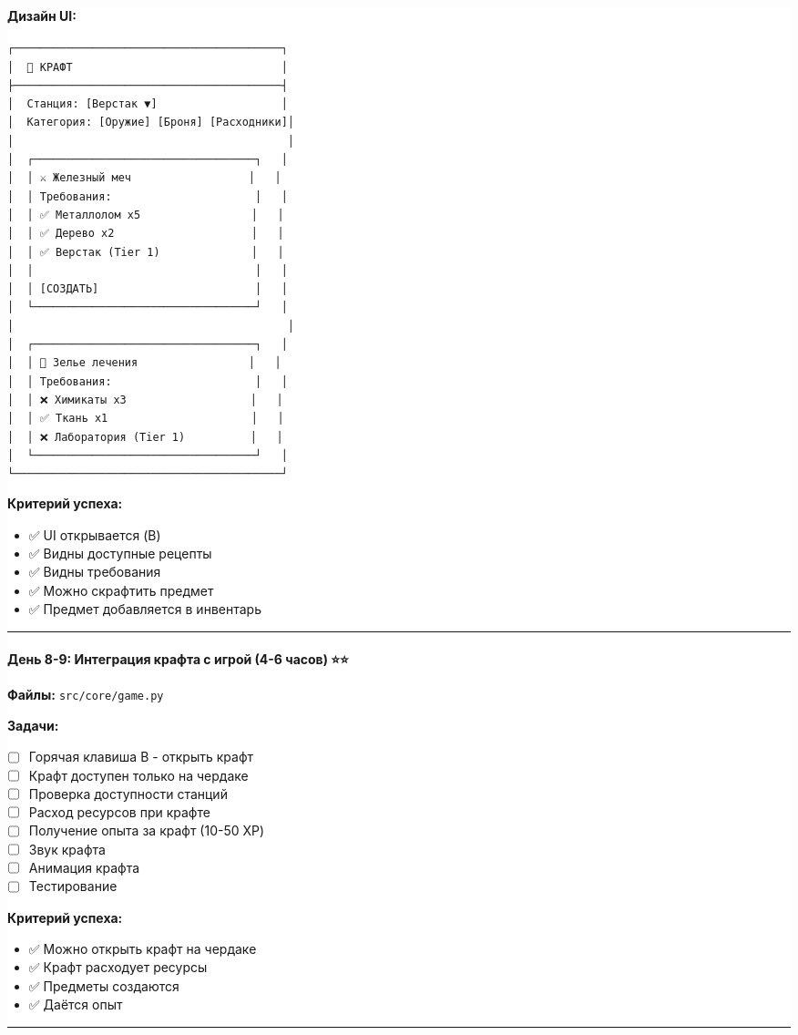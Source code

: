 **Дизайн UI:**
```
┌─────────────────────────────────────────┐
│  🔨 КРАФТ                                │
├─────────────────────────────────────────┤
│  Станция: [Верстак ▼]                   │
│  Категория: [Оружие] [Броня] [Расходники]│
│                                          │
│  ┌──────────────────────────────────┐   │
│  │ ⚔️ Железный меч                  │   │
│  │ Требования:                      │   │
│  │ ✅ Металлолом x5                 │   │
│  │ ✅ Дерево x2                     │   │
│  │ ✅ Верстак (Tier 1)              │   │
│  │                                  │   │
│  │ [СОЗДАТЬ]                        │   │
│  └──────────────────────────────────┘   │
│                                          │
│  ┌──────────────────────────────────┐   │
│  │ 🧪 Зелье лечения                 │   │
│  │ Требования:                      │   │
│  │ ❌ Химикаты x3                   │   │
│  │ ✅ Ткань x1                      │   │
│  │ ❌ Лаборатория (Tier 1)          │   │
│  └──────────────────────────────────┘   │
└─────────────────────────────────────────┘
```

**Критерий успеха:**
- ✅ UI открывается (B)
- ✅ Видны доступные рецепты
- ✅ Видны требования
- ✅ Можно скрафтить предмет
- ✅ Предмет добавляется в инвентарь

---

#### День 8-9: Интеграция крафта с игрой (4-6 часов) ⭐⭐
**Файлы:** `src/core/game.py`

**Задачи:**
- [ ] Горячая клавиша B - открыть крафт
- [ ] Крафт доступен только на чердаке
- [ ] Проверка доступности станций
- [ ] Расход ресурсов при крафте
- [ ] Получение опыта за крафт (10-50 XP)
- [ ] Звук крафта
- [ ] Анимация крафта
- [ ] Тестирование

**Критерий успеха:**
- ✅ Можно открыть крафт на чердаке
- ✅ Крафт расходует ресурсы
- ✅ Предметы создаются
- ✅ Даётся опыт

---